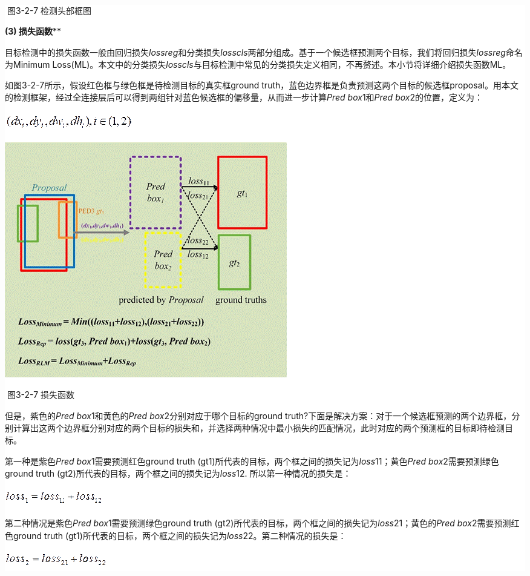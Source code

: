 ​                                                                                        图3-2-7 检测头部框图

**(3) 损失函数****

目标检测中的损失函数一般由回归损失*lossreg*和分类损失*losscls*两部分组成。基于一个候选框预测两个目标，我们将回归损失*lossreg*命名为Minimum Loss(ML)。本文中的分类损失*losscls*与目标检测中常见的分类损失定义相同，不再赘述。本小节将详细介绍损失函数ML。

如图3-2-7所示，假设红色框与绿色框是待检测目标的真实框ground truth，蓝色边界框是负责预测这两个目标的候选框proposal。用本文的检测框架，经过全连接层后可以得到两组针对蓝色候选框的偏移量，从而进一步计算*Pred box*1和*Pred box*2的位置，定义为：

![img](./img/clip_image002.gif)

![img](./img/clip_image004.gif)

​                                                                         图3-2-7 损失函数

但是，紫色的*Pred box*1和黄色的*Pred box*2分别对应于哪个目标的ground truth?下面是解决方案：对于一个候选框预测的两个边界框，分别计算出这两个边界框分别对应的两个目标的损失和，并选择两种情况中最小损失的匹配情况，此时对应的两个预测框的目标即待检测目标。

第一种是紫色*Pred box*1需要预测红色ground truth (gt1)所代表的目标，两个框之间的损失记为*loss*11；黄色*Pred box*2需要预测绿色ground truth (gt2)所代表的目标，两个框之间的损失记为*loss*12. 所以第一种情况的损失是：

![img](./img/clip_image006.gif)

第二种情况是紫色*Pred box*1需要预测绿色ground truth (gt2)所代表的目标，两个框之间的损失记为*loss*21；黄色的*Pred box*2需要预测红色ground truth (gt1)所代表的目标，两个框之间的损失记为*loss*22。第二种情况的损失是：

![img](./img/clip_image008.gif)
